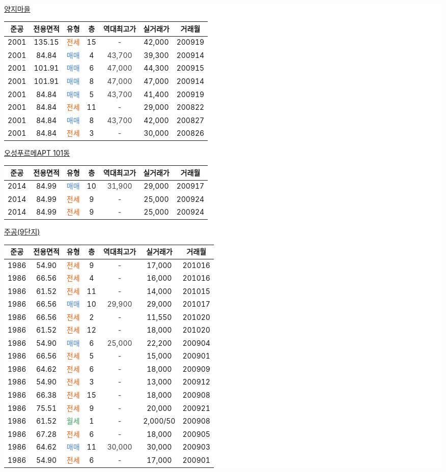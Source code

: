 
[양지마을](https://search.naver.com/search.naver?query=%EA%B2%BD%EA%B8%B0%EB%8F%84+%EC%95%88%EC%82%B0%EC%8B%9C+%EB%8B%A8%EC%9B%90%EA%B5%AC+%EA%B3%A0%EC%9E%94%EB%8F%99+%EC%96%91%EC%A7%80%EB%A7%88%EC%9D%84)

|준공|전용면적|유형|층|역대최고가|실거래가|거래월|
|:---:|:---:|:---:|:---:|:---:|:---:|:---:|
|2001|135.15|<span style="color:#ff5a00">전세</span>|15|<span style="color:#444444">-</span>|42,000|200919|
|2001|84.84|<span style="color:#4285f3">매매</span>|4|<span style="color:#444444">43,700</span>|39,300|200914|
|2001|101.91|<span style="color:#4285f3">매매</span>|6|<span style="color:#444444">47,000</span>|44,300|200915|
|2001|101.91|<span style="color:#4285f3">매매</span>|8|<span style="color:#444444">47,000</span>|47,000|200914|
|2001|84.84|<span style="color:#4285f3">매매</span>|5|<span style="color:#444444">43,700</span>|41,400|200919|
|2001|84.84|<span style="color:#ff5a00">전세</span>|11|<span style="color:#444444">-</span>|29,000|200822|
|2001|84.84|<span style="color:#4285f3">매매</span>|8|<span style="color:#444444">43,700</span>|42,000|200827|
|2001|84.84|<span style="color:#ff5a00">전세</span>|3|<span style="color:#444444">-</span>|30,000|200826|

[오성푸르메APT 101동](https://search.naver.com/search.naver?query=%EA%B2%BD%EA%B8%B0%EB%8F%84+%EC%95%88%EC%82%B0%EC%8B%9C+%EB%8B%A8%EC%9B%90%EA%B5%AC+%EA%B3%A0%EC%9E%94%EB%8F%99+%EC%98%A4%EC%84%B1%ED%91%B8%EB%A5%B4%EB%A9%94APT+101%EB%8F%99)

|준공|전용면적|유형|층|역대최고가|실거래가|거래월|
|:---:|:---:|:---:|:---:|:---:|:---:|:---:|
|2014|84.99|<span style="color:#4285f3">매매</span>|10|<span style="color:#444444">31,900</span>|29,000|200917|
|2014|84.99|<span style="color:#ff5a00">전세</span>|9|<span style="color:#444444">-</span>|25,000|200924|
|2014|84.99|<span style="color:#ff5a00">전세</span>|9|<span style="color:#444444">-</span>|25,000|200924|

[주공(9단지)](https://search.naver.com/search.naver?query=%EA%B2%BD%EA%B8%B0%EB%8F%84+%EC%95%88%EC%82%B0%EC%8B%9C+%EB%8B%A8%EC%9B%90%EA%B5%AC+%EA%B3%A0%EC%9E%94%EB%8F%99+%EC%A3%BC%EA%B3%B5%289%EB%8B%A8%EC%A7%80%29)

|준공|전용면적|유형|층|역대최고가|실거래가|거래월|
|:---:|:---:|:---:|:---:|:---:|:---:|:---:|
|1986|54.90|<span style="color:#ff5a00">전세</span>|9|<span style="color:#444444">-</span>|17,000|201016|
|1986|66.56|<span style="color:#ff5a00">전세</span>|4|<span style="color:#444444">-</span>|16,000|201016|
|1986|61.52|<span style="color:#ff5a00">전세</span>|11|<span style="color:#444444">-</span>|14,000|201015|
|1986|66.56|<span style="color:#4285f3">매매</span>|10|<span style="color:#444444">29,900</span>|29,000|201017|
|1986|66.56|<span style="color:#ff5a00">전세</span>|2|<span style="color:#444444">-</span>|11,550|201020|
|1986|61.52|<span style="color:#ff5a00">전세</span>|12|<span style="color:#444444">-</span>|18,000|201020|
|1986|54.90|<span style="color:#4285f3">매매</span>|6|<span style="color:#444444">25,000</span>|22,200|200904|
|1986|66.56|<span style="color:#ff5a00">전세</span>|5|<span style="color:#444444">-</span>|15,000|200901|
|1986|64.62|<span style="color:#ff5a00">전세</span>|6|<span style="color:#444444">-</span>|18,000|200909|
|1986|54.90|<span style="color:#ff5a00">전세</span>|3|<span style="color:#444444">-</span>|13,000|200912|
|1986|66.38|<span style="color:#ff5a00">전세</span>|15|<span style="color:#444444">-</span>|18,000|200908|
|1986|75.51|<span style="color:#ff5a00">전세</span>|9|<span style="color:#444444">-</span>|20,000|200921|
|1986|61.52|<span style="color:#34a853">월세</span>|1|<span style="color:#444444">-</span>|2,000/50|200908|
|1986|67.28|<span style="color:#ff5a00">전세</span>|6|<span style="color:#444444">-</span>|18,000|200905|
|1986|64.62|<span style="color:#4285f3">매매</span>|11|<span style="color:#444444">30,000</span>|30,000|200903|
|1986|54.90|<span style="color:#ff5a00">전세</span>|6|<span style="color:#444444">-</span>|17,000|200901|